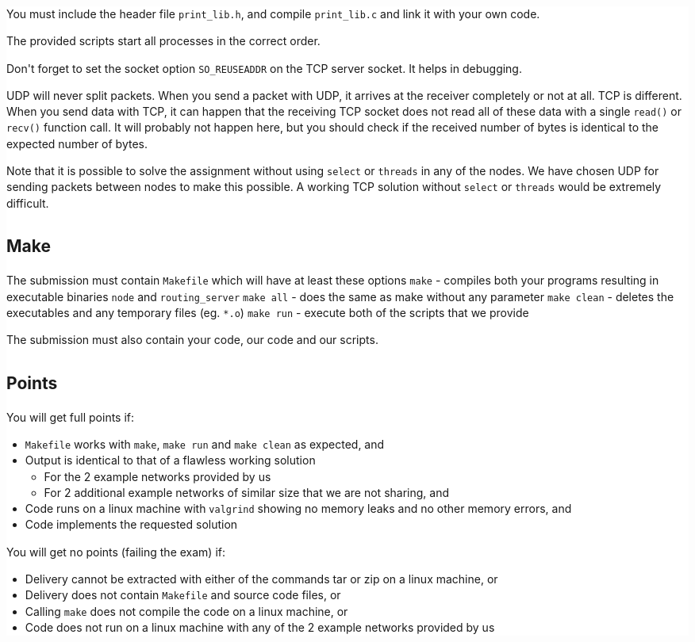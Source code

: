 You must include the header file `print_lib.h`, and compile `print_lib.c` and
link it with your own code.

The provided scripts start all processes in the correct order.

Don't forget to set the socket option `​SO_REUSEADDR`​ on the TCP server socket.
It helps in debugging.

UDP will never split packets.
When you send a packet with UDP, it arrives at the receiver completely or not at
all.
TCP is different.
When you send data with TCP, it can happen that the receiving TCP socket does
not read all of these data with a single `read()` or `recv()` function call.
It will probably not happen here, but you should check if the received number of
bytes is identical to the expected number of bytes.

Note that it is possible to solve the assignment without using `select` or
`threads` in any of the nodes.
We have chosen UDP for sending packets between nodes to make this possible.
A working TCP solution without `select` or `threads` would be extremely
difficult.

## Make

The submission must contain ​`Makefile`​ which will have at least these options
`make` ​- compiles both your programs resulting in executable binaries `node`
and `routing_server`
`make all` ​- does the same as make without any parameter
`make clean` ​- deletes the executables and any temporary files (eg. `*.o`)
`make run` ​- execute both of the scripts that we provide

The submission must also contain your code, our code and our scripts.

## Points

You will get full points if:

- `Makefile` works with `make`, `make run` and `make clean` as expected, and
- Output is identical to that of a flawless working solution
   - For the 2 example networks provided by us
   - For 2 additional example networks of similar size that we are not sharing,
     and
- Code runs on a linux machine with `valgrind` showing no memory leaks and no
  other memory errors, and
- Code implements the requested solution

You will get no points (failing the exam) if:

- Delivery cannot be extracted with either of the commands tar or zip on a linux
  machine, or
- Delivery does not contain `Makefile` and source code files, or
- Calling `make` does not compile the code on a linux machine, or
- Code does not run on a linux machine with any of the 2 example networks
  provided by us
